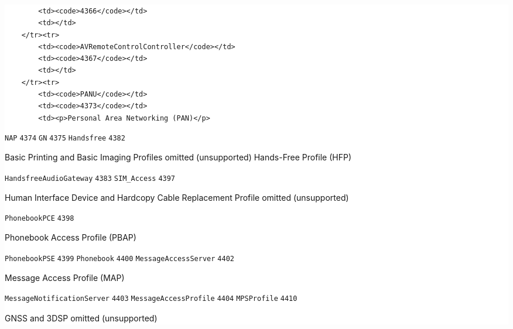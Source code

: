             <td><code>4366</code></td>
            <td></td>
        </tr><tr>
            <td><code>AVRemoteControlController</code></td>
            <td><code>4367</code></td>
            <td></td>
        </tr><tr>
            <td><code>PANU</code></td>
            <td><code>4373</code></td>
            <td><p>Personal Area Networking (PAN)</p>
</td>
        </tr><tr>
            <td><code>NAP</code></td>
            <td><code>4374</code></td>
            <td></td>
        </tr><tr>
            <td><code>GN</code></td>
            <td><code>4375</code></td>
            <td></td>
        </tr><tr>
            <td><code>Handsfree</code></td>
            <td><code>4382</code></td>
            <td><p>Basic Printing and Basic Imaging Profiles omitted (unsupported)
Hands-Free Profile (HFP)</p>
</td>
        </tr><tr>
            <td><code>HandsfreeAudioGateway</code></td>
            <td><code>4383</code></td>
            <td></td>
        </tr><tr>
            <td><code>SIM_Access</code></td>
            <td><code>4397</code></td>
            <td><p>Human Interface Device and Hardcopy Cable Replacement Profile omitted (unsupported)</p>
</td>
        </tr><tr>
            <td><code>PhonebookPCE</code></td>
            <td><code>4398</code></td>
            <td><p>Phonebook Access Profile (PBAP)</p>
</td>
        </tr><tr>
            <td><code>PhonebookPSE</code></td>
            <td><code>4399</code></td>
            <td></td>
        </tr><tr>
            <td><code>Phonebook</code></td>
            <td><code>4400</code></td>
            <td></td>
        </tr><tr>
            <td><code>MessageAccessServer</code></td>
            <td><code>4402</code></td>
            <td><p>Message Access Profile (MAP)</p>
</td>
        </tr><tr>
            <td><code>MessageNotificationServer</code></td>
            <td><code>4403</code></td>
            <td></td>
        </tr><tr>
            <td><code>MessageAccessProfile</code></td>
            <td><code>4404</code></td>
            <td></td>
        </tr><tr>
            <td><code>MPSProfile</code></td>
            <td><code>4410</code></td>
            <td><p>GNSS and 3DSP omitted (unsupported)